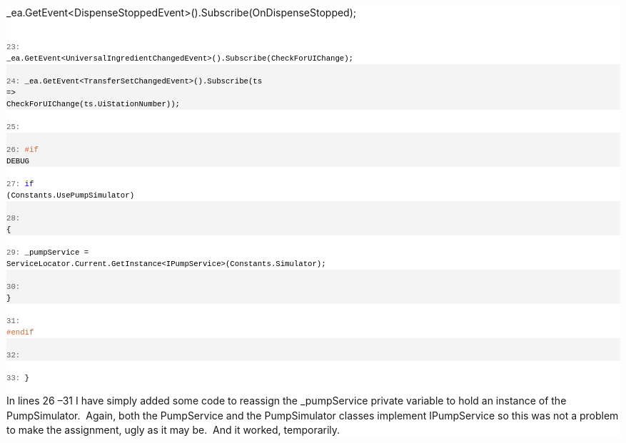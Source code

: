 _ea.GetEvent&lt;DispenseStoppedEvent&gt;().Subscribe(OnDispenseStopped);</pre><pre style="border-top-style: none; overflow: visible; font-size: 8pt; font-family: 'Courier New', courier, monospace; width: 100%; border-bottom-style: none; color: black; padding-bottom: 0px; direction: ltr; text-align: left; padding-top: 0px; border-right-style: none; padding-left: 0px; margin: 0em; border-left-style: none; line-height: 12pt; padding-right: 0px; background-color: white"><span id="lnum23" style="color: #606060">  23:</span>     _ea.GetEvent&lt;UniversalIngredientChangedEvent&gt;().Subscribe(CheckForUIChange);</pre><pre style="border-top-style: none; overflow: visible; font-size: 8pt; font-family: 'Courier New', courier, monospace; width: 100%; border-bottom-style: none; color: black; padding-bottom: 0px; direction: ltr; text-align: left; padding-top: 0px; border-right-style: none; padding-left: 0px; margin: 0em; border-left-style: none; line-height: 12pt; padding-right: 0px; background-color: #f4f4f4"><span id="lnum24" style="color: #606060">  24:</span>     _ea.GetEvent&lt;TransferSetChangedEvent&gt;().Subscribe(ts =&gt; CheckForUIChange(ts.UiStationNumber));</pre><pre style="border-top-style: none; overflow: visible; font-size: 8pt; font-family: 'Courier New', courier, monospace; width: 100%; border-bottom-style: none; color: black; padding-bottom: 0px; direction: ltr; text-align: left; padding-top: 0px; border-right-style: none; padding-left: 0px; margin: 0em; border-left-style: none; line-height: 12pt; padding-right: 0px; background-color: white"><span id="lnum25" style="color: #606060">  25:</span>&nbsp; </pre><pre style="border-top-style: none; overflow: visible; font-size: 8pt; font-family: 'Courier New', courier, monospace; width: 100%; border-bottom-style: none; color: black; padding-bottom: 0px; direction: ltr; text-align: left; padding-top: 0px; border-right-style: none; padding-left: 0px; margin: 0em; border-left-style: none; line-height: 12pt; padding-right: 0px; background-color: #f4f4f4"><span id="lnum26" style="color: #606060">  26:</span> <span style="color: #cc6633">#if</span> DEBUG</pre><pre style="border-top-style: none; overflow: visible; font-size: 8pt; font-family: 'Courier New', courier, monospace; width: 100%; border-bottom-style: none; color: black; padding-bottom: 0px; direction: ltr; text-align: left; padding-top: 0px; border-right-style: none; padding-left: 0px; margin: 0em; border-left-style: none; line-height: 12pt; padding-right: 0px; background-color: white"><span id="lnum27" style="color: #606060">  27:</span>             <span style="color: #0000ff">if</span> (Constants.UsePumpSimulator)</pre><pre style="border-top-style: none; overflow: visible; font-size: 8pt; font-family: 'Courier New', courier, monospace; width: 100%; border-bottom-style: none; color: black; padding-bottom: 0px; direction: ltr; text-align: left; padding-top: 0px; border-right-style: none; padding-left: 0px; margin: 0em; border-left-style: none; line-height: 12pt; padding-right: 0px; background-color: #f4f4f4"><span id="lnum28" style="color: #606060">  28:</span>             {</pre><pre style="border-top-style: none; overflow: visible; font-size: 8pt; font-family: 'Courier New', courier, monospace; width: 100%; border-bottom-style: none; color: black; padding-bottom: 0px; direction: ltr; text-align: left; padding-top: 0px; border-right-style: none; padding-left: 0px; margin: 0em; border-left-style: none; line-height: 12pt; padding-right: 0px; background-color: white"><span id="lnum29" style="color: #606060">  29:</span>                 _pumpService = ServiceLocator.Current.GetInstance&lt;IPumpService&gt;(Constants.Simulator);</pre><pre style="border-top-style: none; overflow: visible; font-size: 8pt; font-family: 'Courier New', courier, monospace; width: 100%; border-bottom-style: none; color: black; padding-bottom: 0px; direction: ltr; text-align: left; padding-top: 0px; border-right-style: none; padding-left: 0px; margin: 0em; border-left-style: none; line-height: 12pt; padding-right: 0px; background-color: #f4f4f4"><span id="lnum30" style="color: #606060">  30:</span>             }</pre><pre style="border-top-style: none; overflow: visible; font-size: 8pt; font-family: 'Courier New', courier, monospace; width: 100%; border-bottom-style: none; color: black; padding-bottom: 0px; direction: ltr; text-align: left; padding-top: 0px; border-right-style: none; padding-left: 0px; margin: 0em; border-left-style: none; line-height: 12pt; padding-right: 0px; background-color: white"><span id="lnum31" style="color: #606060">  31:</span> <span style="color: #cc6633">#endif</span></pre><pre style="border-top-style: none; overflow: visible; font-size: 8pt; font-family: 'Courier New', courier, monospace; width: 100%; border-bottom-style: none; color: black; padding-bottom: 0px; direction: ltr; text-align: left; padding-top: 0px; border-right-style: none; padding-left: 0px; margin: 0em; border-left-style: none; line-height: 12pt; padding-right: 0px; background-color: #f4f4f4"><span id="lnum32" style="color: #606060">  32:</span>&nbsp; </pre><pre style="border-top-style: none; overflow: visible; font-size: 8pt; font-family: 'Courier New', courier, monospace; width: 100%; border-bottom-style: none; color: black; padding-bottom: 0px; direction: ltr; text-align: left; padding-top: 0px; border-right-style: none; padding-left: 0px; margin: 0em; border-left-style: none; line-height: 12pt; padding-right: 0px; background-color: white"><span id="lnum33" style="color: #606060">  33:</span> }</pre></div></div>
<p>In lines 26 –31 I have simply added some code to reassign the _pumpService private variable to hold an instance of the PumpSimulator.&nbsp; Again, both the PumpService and the PumpSimulator classes implement IPumpService so this was not a problem to make the assignment, ugly as it may be.&nbsp; And it worked, temporarily.</p>